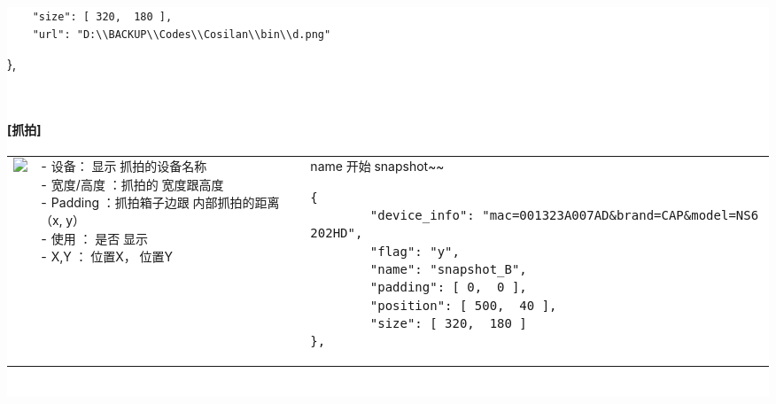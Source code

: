         "size": [ 320,  180 ],
        "url": "D:\\BACKUP\\Codes\\Cosilan\\bin\\d.png"
},
</pre>
</td></tr></table>
<br />

#### [抓拍]
<table><tr><td><img src="pic.php?code=I16623517844"></img></td>
<td>
- 设备： 显示 抓拍的设备名称 <br />
- 宽度/高度 ：抓拍的 宽度跟高度  <br />
- Padding ：抓拍箱子边跟 内部抓拍的距离（x, y）  <br />
- 使用 ： 是否 显示  <br />
- X,Y ： 位置X， 位置Y<br />
</td><td>
name 开始 snapshot~~ <br />
<pre>
{
        "device_info": "mac=001323A007AD&brand=CAP&model=NS6202HD",
        "flag": "y",
        "name": "snapshot_B",
        "padding": [ 0,  0 ],
        "position": [ 500,  40 ],
        "size": [ 320,  180 ]
},
</pre>
</td></tr></table>
<br />
